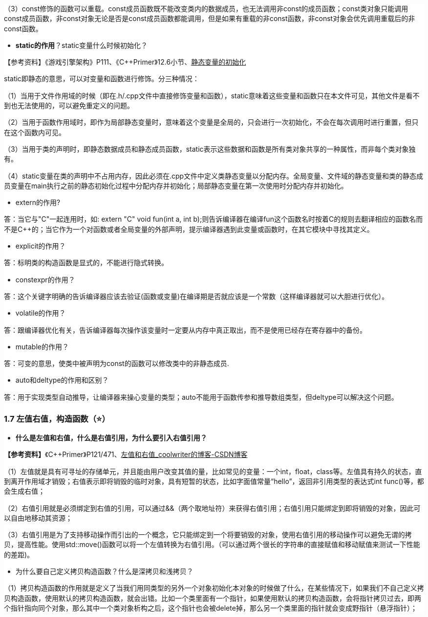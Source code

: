 （3）const修饰的函数可以重载。const成员函数既不能改变类内的数据成员，也无法调用非const的成员函数；const类对象只能调用const成员函数，非const对象无论是否是const成员函数都能调用，但是如果有重载的非const函数，非const对象会优先调用重载后的非const函数。

- **static的作用**？static变量什么时候初始化？

【参考资料】《游戏引擎架构》P111、《C++Primer》12.6小节、[静态变量的初始化](https://link.zhihu.com/?target=https%3A//blog.csdn.net/hueru/article/details/89504059)

static即静态的意思，可以对变量和函数进行修饰。分三种情况：

（1）当用于文件作用域的时候（即在.h/.cpp文件中直接修饰变量和函数），static意味着这些变量和函数只在本文件可见，其他文件是看不到也无法使用的，可以避免重定义的问题。

（2）当用于函数作用域时，即作为局部静态变量时，意味着这个变量是全局的，只会进行一次初始化，不会在每次调用时进行重置，但只在这个函数内可见。

（3）当用于类的声明时，即静态数据成员和静态成员函数，static表示这些数据和函数是所有类对象共享的一种属性，而非每个类对象独有。

（4）static变量在类的声明中不占用内存，因此必须在.cpp文件中定义类静态变量以分配内存。全局变量、文件域的静态变量和类的静态成员变量在main执行之前的静态初始化过程中分配内存并初始化；局部静态变量在第一次使用时分配内存并初始化。

- extern的作用?

答：当它与"C"一起连用时，如: extern "C" void fun(int a, int  b);则告诉编译器在编译fun这个函数名时按着C的规则去翻译相应的函数名而不是C++的；当它作为一个对函数或者全局变量的外部声明，提示编译器遇到此变量或函数时，在其它模块中寻找其定义。

- explicit的作用？

答：标明类的构造函数是显式的，不能进行隐式转换。

- constexpr的作用？

答：这个关键字明确的告诉编译器应该去验证(函数或变量)在编译期是否就应该是一个常数（这样编译器就可以大胆进行优化）。

- volatile的作用？

答：跟编译器优化有关，告诉编译器每次操作该变量时一定要从内存中真正取出，而不是使用已经存在寄存器中的备份。

- mutable的作用？

答：可变的意思，使类中被声明为const的函数可以修改类中的非静态成员.

- auto和deltype的作用和区别？

答：用于实现类型自动推导，让编译器来操心变量的类型；auto不能用于函数传参和推导数组类型，但deltype可以解决这个问题。

### **1.7** **左值右值，构造函数**（⭐）

- **什么是左值和右值，什么是右值引用，为什么要引入右值引用？**

**【参考资料】**《C++Primer》P121/471、[左值和右值_coolwriter的博客-CSDN博客](https://link.zhihu.com/?target=https%3A//blog.csdn.net/coolwriter/article/details/80470852)

（1）左值就是具有可寻址的存储单元，并且能由用户改变其值的量，比如常见的变量：一个int，float，class等。左值具有持久的状态，直到离开作用域才销毁；右值表示即将销毁的临时对象，具有短暂的状态，比如字面值常量“hello”，返回非引用类型的表达式int func()等，都会生成右值；

（2）右值引用就是必须绑定到右值的引用，可以通过&&（两个取地址符）来获得右值引用；右值引用只能绑定到即将销毁的对象，因此可以自由地移动其资源；

（3）右值引用是为了支持移动操作而引出的一个概念，它只能绑定到一个将要销毁的对象，使用右值引用的移动操作可以避免无谓的拷贝，提高性能。使用std::move()函数可以将一个左值转换为右值引用。（可以通过两个很长的字符串的直接赋值和移动赋值来测试一下性能的差距)。

- 为什么要自己定义拷贝构造函数？什么是深拷贝和浅拷贝？

（1）拷贝构造函数的作用就是定义了当我们用同类型的另外一个对象初始化本对象的时候做了什么，在某些情况下，如果我们不自己定义拷贝构造函数，使用默认的拷贝构造函数，就会出错。比如一个类里面有一个指针，如果使用默认的拷贝构造函数，会将指针拷贝过去，即两个指针指向同个对象，那么其中一个类对象析构之后，这个指针也会被delete掉，那么另一个类里面的指针就会变成野指针（悬浮指针）；

